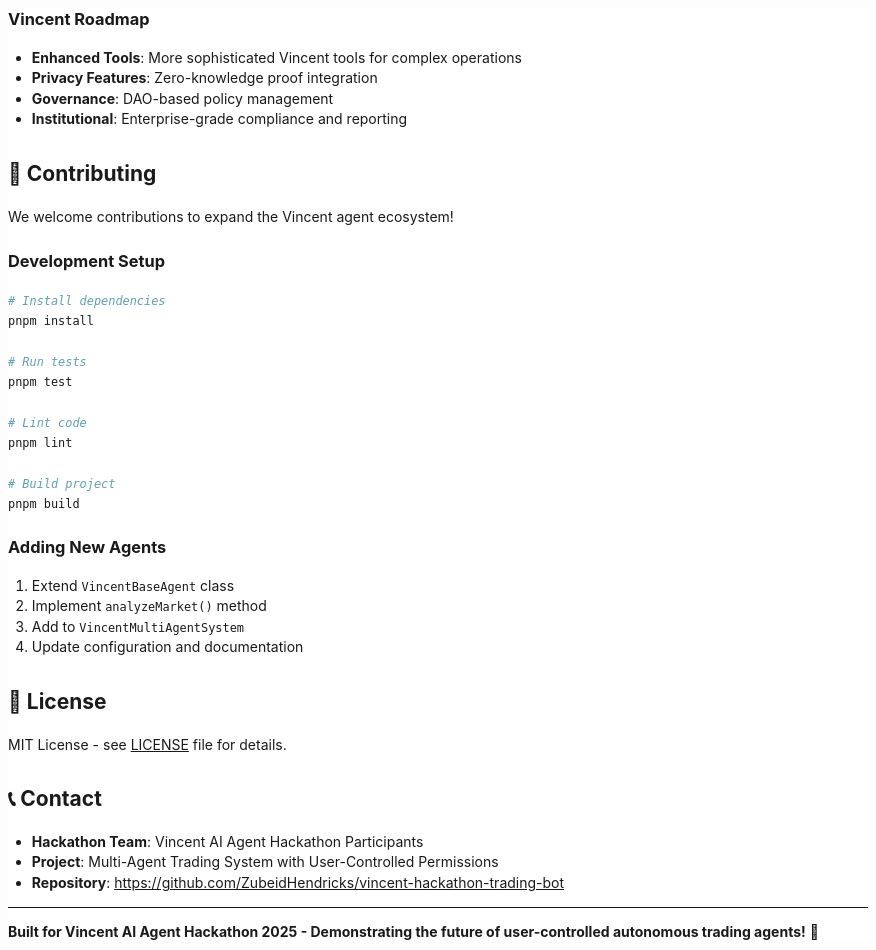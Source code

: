 ### **Vincent Roadmap**
- **Enhanced Tools**: More sophisticated Vincent tools for complex operations
- **Privacy Features**: Zero-knowledge proof integration
- **Governance**: DAO-based policy management
- **Institutional**: Enterprise-grade compliance and reporting

## 🤝 Contributing

We welcome contributions to expand the Vincent agent ecosystem!

### **Development Setup**
```bash
# Install dependencies
pnpm install

# Run tests
pnpm test

# Lint code
pnpm lint

# Build project
pnpm build
```

### **Adding New Agents**
1. Extend `VincentBaseAgent` class
2. Implement `analyzeMarket()` method
3. Add to `VincentMultiAgentSystem`
4. Update configuration and documentation

## 📄 License

MIT License - see [LICENSE](LICENSE) file for details.

## 📞 Contact

- **Hackathon Team**: Vincent AI Agent Hackathon Participants
- **Project**: Multi-Agent Trading System with User-Controlled Permissions
- **Repository**: https://github.com/ZubeidHendricks/vincent-hackathon-trading-bot

---

**Built for Vincent AI Agent Hackathon 2025 - Demonstrating the future of user-controlled autonomous trading agents!** 🚀